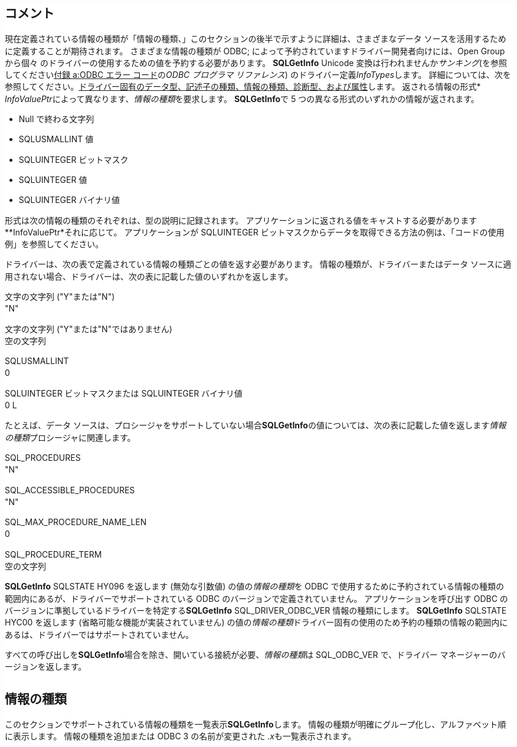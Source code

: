 ## <a name="comments"></a>コメント  
 現在定義されている情報の種類が「情報の種類、」このセクションの後半で示すように詳細は、さまざまなデータ ソースを活用するために定義することが期待されます。 さまざまな情報の種類が ODBC; によって予約されていますドライバー開発者向けには、Open Group から個々 のドライバーの使用するための値を予約する必要があります。 **SQLGetInfo** Unicode 変換は行われませんか*サンキング*(を参照してください[付録 a:ODBC エラー コード](../../../odbc/reference/appendixes/appendix-a-odbc-error-codes.md)の*ODBC プログラマ リファレンス*) のドライバー定義*InfoTypes*します。 詳細については、次を参照してください。[ドライバー固有のデータ型、記述子の種類、情報の種類、診断型、および属性](../../../odbc/reference/develop-app/driver-specific-data-types-descriptor-information-diagnostic.md)します。 返される情報の形式\* *InfoValuePtr*によって異なります、*情報の種類*を要求します。 **SQLGetInfo**で 5 つの異なる形式のいずれかの情報が返されます。  
  
-   Null で終わる文字列  
  
-   SQLUSMALLINT 値  
  
-   SQLUINTEGER ビットマスク  
  
-   SQLUINTEGER 値  
  
-   SQLUINTEGER バイナリ値  
  
 形式は次の情報の種類のそれぞれは、型の説明に記録されます。 アプリケーションに返される値をキャストする必要があります **InfoValuePtr*それに応じて。 アプリケーションが SQLUINTEGER ビットマスクからデータを取得できる方法の例は、「コードの使用例」を参照してください。  
  
 ドライバーは、次の表で定義されている情報の種類ごとの値を返す必要があります。 情報の種類が、ドライバーまたはデータ ソースに適用されない場合、ドライバーは、次の表に記載した値のいずれかを返します。  
  
 文字の文字列 ("Y"または"N")  
 "N"  
  
 文字の文字列 ("Y"または"N"ではありません)  
 空の文字列  
  
 SQLUSMALLINT  
 0  
  
 SQLUINTEGER ビットマスクまたは SQLUINTEGER バイナリ値  
 0 L  
  
 たとえば、データ ソースは、プロシージャをサポートしていない場合**SQLGetInfo**の値については、次の表に記載した値を返します*情報の種類*プロシージャに関連します。  
  
 SQL_PROCEDURES  
 "N"  
  
 SQL_ACCESSIBLE_PROCEDURES  
 "N"  
  
 SQL_MAX_PROCEDURE_NAME_LEN  
 0  
  
 SQL_PROCEDURE_TERM  
 空の文字列  
  
 **SQLGetInfo** SQLSTATE HY096 を返します (無効な引数値) の値の*情報の種類*を ODBC で使用するために予約されている情報の種類の範囲内にあるが、ドライバーでサポートされている ODBC のバージョンで定義されていません。 アプリケーションを呼び出す ODBC のバージョンに準拠しているドライバーを特定する**SQLGetInfo** SQL_DRIVER_ODBC_VER 情報の種類にします。 **SQLGetInfo** SQLSTATE HYC00 を返します (省略可能な機能が実装されていません) の値の*情報の種類*ドライバー固有の使用のため予約の種類の情報の範囲内にあるは、ドライバーではサポートされていません。  
  
 すべての呼び出しを**SQLGetInfo**場合を除き、開いている接続が必要、*情報の種類*は SQL_ODBC_VER で、ドライバー マネージャーのバージョンを返します。  
  
## <a name="information-types"></a>情報の種類  
 このセクションでサポートされている情報の種類を一覧表示**SQLGetInfo**します。 情報の種類が明確にグループ化し、アルファベット順に表示します。 情報の種類を追加または ODBC 3 の名前が変更された *.x*も一覧表示されます。  
  